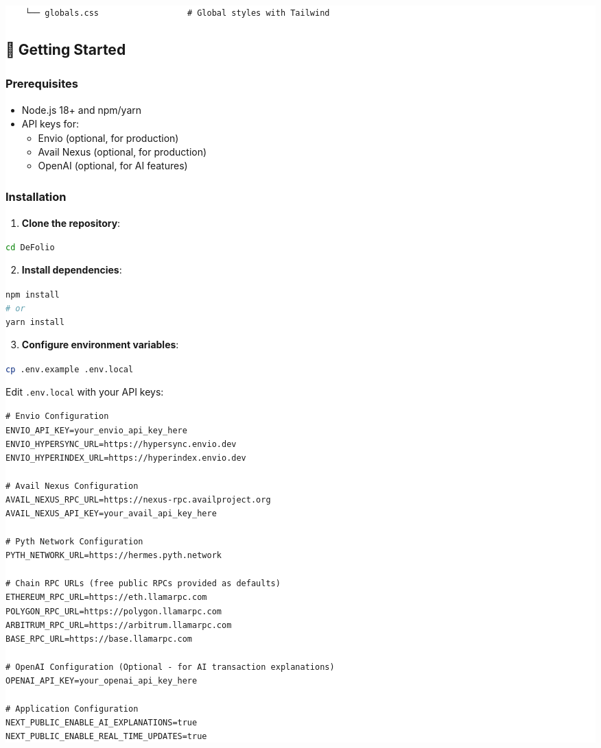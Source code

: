 ```
    └── globals.css                  # Global styles with Tailwind

```

## 🚀 Getting Started

### Prerequisites

- Node.js 18+ and npm/yarn
- API keys for:
  - Envio (optional, for production)
  - Avail Nexus (optional, for production)
  - OpenAI (optional, for AI features)

### Installation

1. **Clone the repository**:
```bash
cd DeFolio
```

2. **Install dependencies**:
```bash
npm install
# or
yarn install
```

3. **Configure environment variables**:
```bash
cp .env.example .env.local
```

Edit `.env.local` with your API keys:
```env
# Envio Configuration
ENVIO_API_KEY=your_envio_api_key_here
ENVIO_HYPERSYNC_URL=https://hypersync.envio.dev
ENVIO_HYPERINDEX_URL=https://hyperindex.envio.dev

# Avail Nexus Configuration
AVAIL_NEXUS_RPC_URL=https://nexus-rpc.availproject.org
AVAIL_NEXUS_API_KEY=your_avail_api_key_here

# Pyth Network Configuration
PYTH_NETWORK_URL=https://hermes.pyth.network

# Chain RPC URLs (free public RPCs provided as defaults)
ETHEREUM_RPC_URL=https://eth.llamarpc.com
POLYGON_RPC_URL=https://polygon.llamarpc.com
ARBITRUM_RPC_URL=https://arbitrum.llamarpc.com
BASE_RPC_URL=https://base.llamarpc.com

# OpenAI Configuration (Optional - for AI transaction explanations)
OPENAI_API_KEY=your_openai_api_key_here

# Application Configuration
NEXT_PUBLIC_ENABLE_AI_EXPLANATIONS=true
NEXT_PUBLIC_ENABLE_REAL_TIME_UPDATES=true
```
